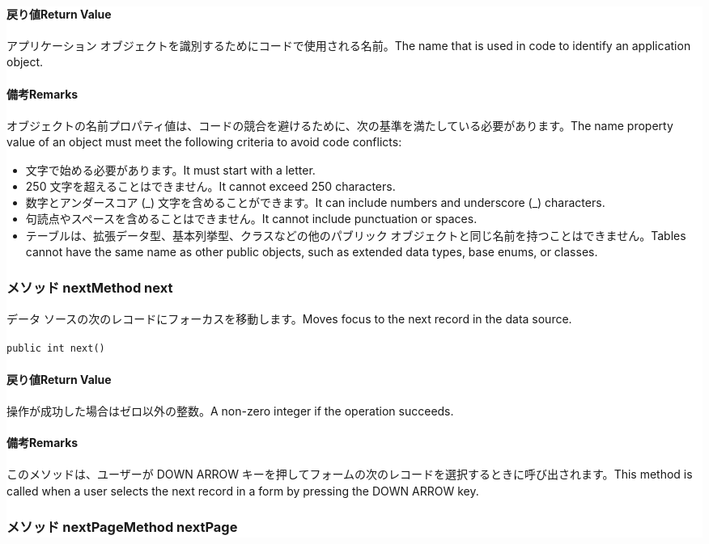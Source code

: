 #### <a name="return-value"></a><span data-ttu-id="b4d56-284">戻り値</span><span class="sxs-lookup"><span data-stu-id="b4d56-284">Return Value</span></span>

<span data-ttu-id="b4d56-285">アプリケーション オブジェクトを識別するためにコードで使用される名前。</span><span class="sxs-lookup"><span data-stu-id="b4d56-285">The name that is used in code to identify an application object.</span></span>

#### <a name="remarks"></a><span data-ttu-id="b4d56-286">備考</span><span class="sxs-lookup"><span data-stu-id="b4d56-286">Remarks</span></span>

<span data-ttu-id="b4d56-287">オブジェクトの名前プロパティ値は、コードの競合を避けるために、次の基準を満たしている必要があります。</span><span class="sxs-lookup"><span data-stu-id="b4d56-287">The name property value of an object must meet the following criteria to avoid code conflicts:</span></span>

-   <span data-ttu-id="b4d56-288">文字で始める必要があります。</span><span class="sxs-lookup"><span data-stu-id="b4d56-288">It must start with a letter.</span></span>
-   <span data-ttu-id="b4d56-289">250 文字を超えることはできません。</span><span class="sxs-lookup"><span data-stu-id="b4d56-289">It cannot exceed 250 characters.</span></span>
-   <span data-ttu-id="b4d56-290">数字とアンダースコア (\_) 文字を含めることができます。</span><span class="sxs-lookup"><span data-stu-id="b4d56-290">It can include numbers and underscore (\_) characters.</span></span>
-   <span data-ttu-id="b4d56-291">句読点やスペースを含めることはできません。</span><span class="sxs-lookup"><span data-stu-id="b4d56-291">It cannot include punctuation or spaces.</span></span>
-   <span data-ttu-id="b4d56-292">テーブルは、拡張データ型、基本列挙型、クラスなどの他のパブリック オブジェクトと同じ名前を持つことはできません。</span><span class="sxs-lookup"><span data-stu-id="b4d56-292">Tables cannot have the same name as other public objects, such as extended data types, base enums, or classes.</span></span>

### <a name="method-next"></a><span data-ttu-id="b4d56-293">メソッド next</span><span class="sxs-lookup"><span data-stu-id="b4d56-293">Method next</span></span>

<span data-ttu-id="b4d56-294">データ ソースの次のレコードにフォーカスを移動します。</span><span class="sxs-lookup"><span data-stu-id="b4d56-294">Moves focus to the next record in the data source.</span></span>

    public int next()

#### <a name="return-value"></a><span data-ttu-id="b4d56-295">戻り値</span><span class="sxs-lookup"><span data-stu-id="b4d56-295">Return Value</span></span>

<span data-ttu-id="b4d56-296">操作が成功した場合はゼロ以外の整数。</span><span class="sxs-lookup"><span data-stu-id="b4d56-296">A non-zero integer if the operation succeeds.</span></span>

#### <a name="remarks"></a><span data-ttu-id="b4d56-297">備考</span><span class="sxs-lookup"><span data-stu-id="b4d56-297">Remarks</span></span>

<span data-ttu-id="b4d56-298">このメソッドは、ユーザーが DOWN ARROW キーを押してフォームの次のレコードを選択するときに呼び出されます。</span><span class="sxs-lookup"><span data-stu-id="b4d56-298">This method is called when a user selects the next record in a form by pressing the DOWN ARROW key.</span></span>

### <a name="method-nextpage"></a><span data-ttu-id="b4d56-299">メソッド nextPage</span><span class="sxs-lookup"><span data-stu-id="b4d56-299">Method nextPage</span></span>

